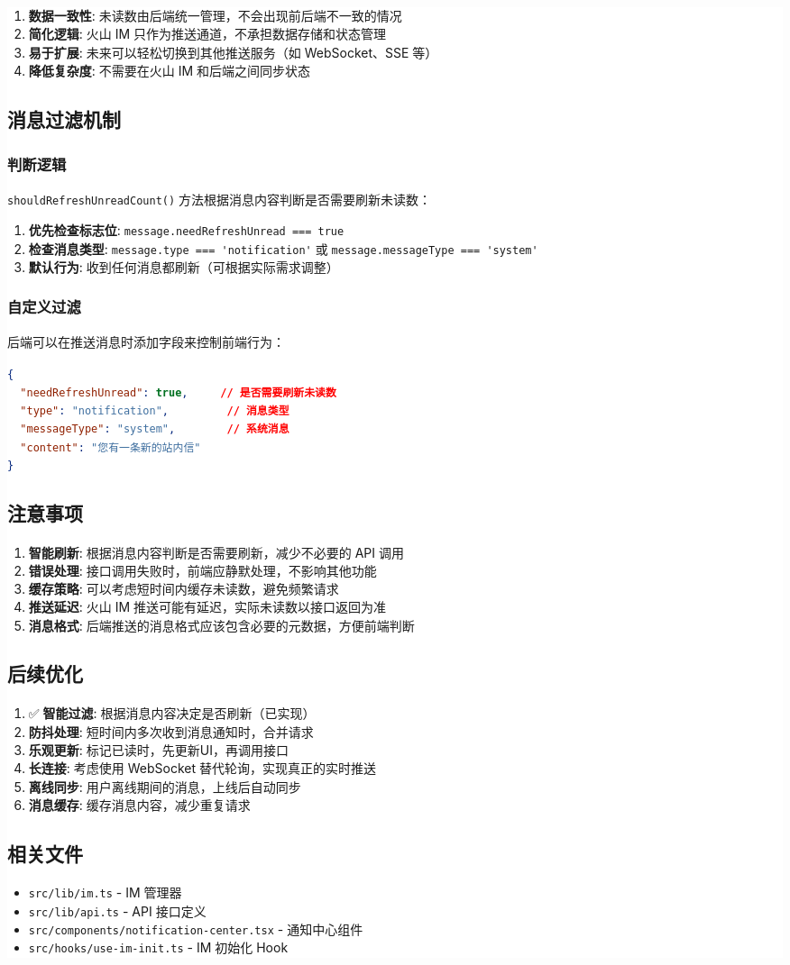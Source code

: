 1. **数据一致性**: 未读数由后端统一管理，不会出现前后端不一致的情况
2. **简化逻辑**: 火山 IM 只作为推送通道，不承担数据存储和状态管理
3. **易于扩展**: 未来可以轻松切换到其他推送服务（如 WebSocket、SSE 等）
4. **降低复杂度**: 不需要在火山 IM 和后端之间同步状态

## 消息过滤机制

### 判断逻辑

`shouldRefreshUnreadCount()` 方法根据消息内容判断是否需要刷新未读数：

1. **优先检查标志位**: `message.needRefreshUnread === true`
2. **检查消息类型**: `message.type === 'notification'` 或 `message.messageType === 'system'`
3. **默认行为**: 收到任何消息都刷新（可根据实际需求调整）

### 自定义过滤

后端可以在推送消息时添加字段来控制前端行为：

```json
{
  "needRefreshUnread": true,     // 是否需要刷新未读数
  "type": "notification",         // 消息类型
  "messageType": "system",        // 系统消息
  "content": "您有一条新的站内信"
}
```

## 注意事项

1. **智能刷新**: 根据消息内容判断是否需要刷新，减少不必要的 API 调用
2. **错误处理**: 接口调用失败时，前端应静默处理，不影响其他功能
3. **缓存策略**: 可以考虑短时间内缓存未读数，避免频繁请求
4. **推送延迟**: 火山 IM 推送可能有延迟，实际未读数以接口返回为准
5. **消息格式**: 后端推送的消息格式应该包含必要的元数据，方便前端判断

## 后续优化

1. ✅ **智能过滤**: 根据消息内容决定是否刷新（已实现）
2. **防抖处理**: 短时间内多次收到消息通知时，合并请求
3. **乐观更新**: 标记已读时，先更新UI，再调用接口
4. **长连接**: 考虑使用 WebSocket 替代轮询，实现真正的实时推送
5. **离线同步**: 用户离线期间的消息，上线后自动同步
6. **消息缓存**: 缓存消息内容，减少重复请求

## 相关文件

- `src/lib/im.ts` - IM 管理器
- `src/lib/api.ts` - API 接口定义
- `src/components/notification-center.tsx` - 通知中心组件
- `src/hooks/use-im-init.ts` - IM 初始化 Hook

